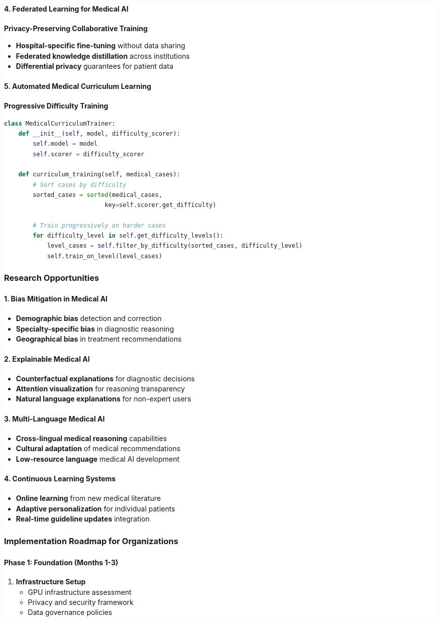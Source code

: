 #### 4. Federated Learning for Medical AI

**Privacy-Preserving Collaborative Training**
- **Hospital-specific fine-tuning** without data sharing
- **Federated knowledge distillation** across institutions
- **Differential privacy** guarantees for patient data

#### 5. Automated Medical Curriculum Learning

**Progressive Difficulty Training**
```python
class MedicalCurriculumTrainer:
    def __init__(self, model, difficulty_scorer):
        self.model = model
        self.scorer = difficulty_scorer
        
    def curriculum_training(self, medical_cases):
        # Sort cases by difficulty
        sorted_cases = sorted(medical_cases, 
                            key=self.scorer.get_difficulty)
        
        # Train progressively on harder cases
        for difficulty_level in self.get_difficulty_levels():
            level_cases = self.filter_by_difficulty(sorted_cases, difficulty_level)
            self.train_on_level(level_cases)
```

### Research Opportunities

#### 1. Bias Mitigation in Medical AI
- **Demographic bias** detection and correction
- **Specialty-specific bias** in diagnostic reasoning
- **Geographical bias** in treatment recommendations

#### 2. Explainable Medical AI
- **Counterfactual explanations** for diagnostic decisions
- **Attention visualization** for reasoning transparency
- **Natural language explanations** for non-expert users

#### 3. Multi-Language Medical AI
- **Cross-lingual medical reasoning** capabilities
- **Cultural adaptation** of medical recommendations
- **Low-resource language** medical AI development

#### 4. Continuous Learning Systems
- **Online learning** from new medical literature
- **Adaptive personalization** for individual patients
- **Real-time guideline updates** integration

### Implementation Roadmap for Organizations

#### Phase 1: Foundation (Months 1-3)
1. **Infrastructure Setup**
   - GPU infrastructure assessment
   - Privacy and security framework
   - Data governance policies
